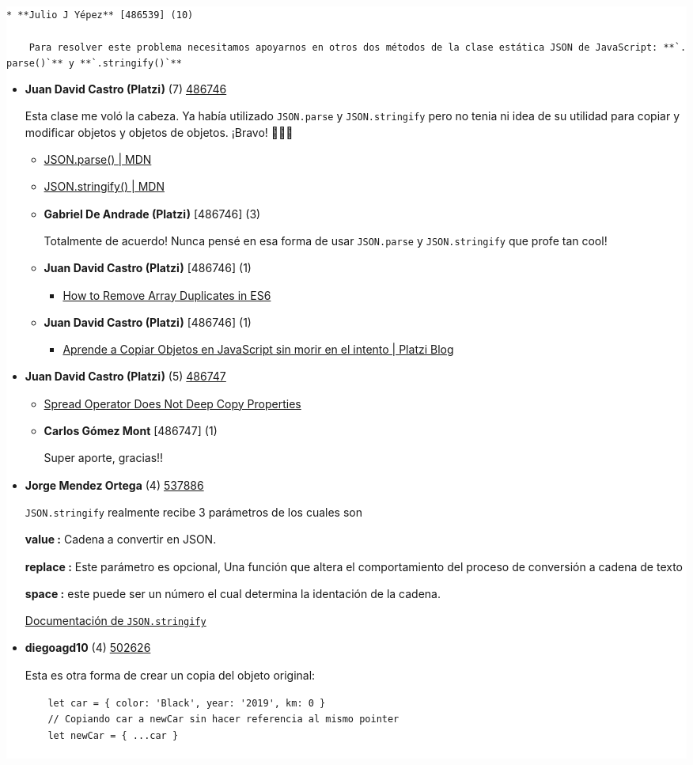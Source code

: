 	* **Julio J Yépez** [486539] (10)

		Para resolver este problema necesitamos apoyarnos en otros dos métodos de la clase estática JSON de JavaScript: **`.parse()`** y **`.stringify()`**

* **Juan David Castro (Platzi)** (7) [486746](https://platzi.com/comentario/486746/) 

	Esta clase me voló la cabeza. Ya había utilizado `JSON.parse` y `JSON.stringify` pero no tenia ni idea de su utilidad para copiar y modificar objetos y objetos de objetos. ¡Bravo! 👏👏👏
	
	* [JSON.parse() | MDN](https://developer.mozilla.org/es/docs/Web/JavaScript/Referencia/Objetos_globales/JSON/parse)
	* [JSON.stringify() | MDN](https://developer.mozilla.org/es/docs/Web/JavaScript/Referencia/Objetos_globales/JSON/stringify)
	
	

	* **Gabriel De Andrade (Platzi)** [486746] (3)

		Totalmente de acuerdo! Nunca pensé en esa forma de usar `JSON.parse` y `JSON.stringify` que profe tan cool!

	* **Juan David Castro (Platzi)** [486746] (1)

		* [How to Remove Array Duplicates in ES6](https://medium.com/dailyjs/how-to-remove-array-duplicates-in-es6-5daa8789641c)
		
		

	* **Juan David Castro (Platzi)** [486746] (1)

		* [Aprende a Copiar Objetos en JavaScript sin morir en el intento | Platzi Blog](https://platzi.com/blog/como-copiar-objetos-en-javascript-sin-morir-en-el-intento/)
		
		

* **Juan David Castro (Platzi)** (5) [486747](https://platzi.com/comentario/486747/) 

	* [Spread Operator Does Not Deep Copy Properties](https://bambielli.com/til/2017-01-29-spread-operator-deep-copy/)
	
	

	* **Carlos Gómez Mont** [486747] (1)

		Super aporte, gracias!!

* **Jorge Mendez Ortega** (4) [537886](https://platzi.com/comentario/537886/) 

	`JSON.stringify` realmente recibe 3 parámetros de los cuales son
	
	**value :** Cadena a convertir en JSON.
	
	**replace :** Este parámetro es opcional, Una función que altera el comportamiento del proceso de conversión a cadena de texto
	
	**space :** este puede ser un número el cual determina la identación de la cadena.
	
	[Documentación de `JSON.stringify`](https://developer.mozilla.org/es/docs/Web/JavaScript/Referencia/Objetos_globales/JSON/stringify)

* **diegoagd10** (4) [502626](https://platzi.com/comentario/502626/) 

	Esta es otra forma de crear un copia del objeto original:
	``` 
	    let car = { color: 'Black', year: '2019', km: 0 }
	    // Copiando car a newCar sin hacer referencia al mismo pointer
	    let newCar = { ...car }
	    